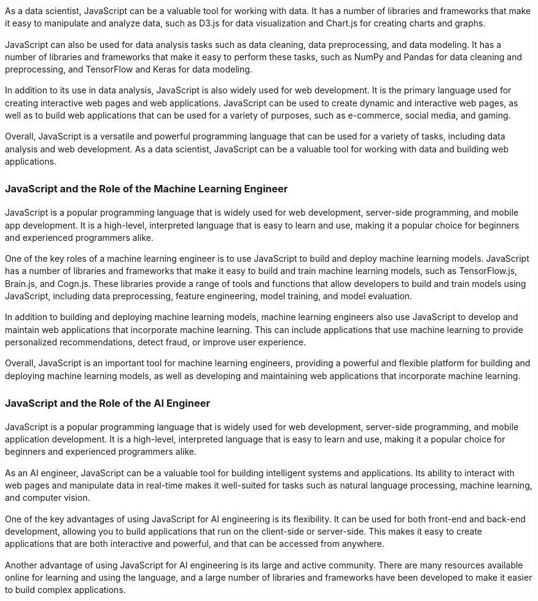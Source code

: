 As a data scientist, JavaScript can be a valuable tool for working with data. It has a number of libraries and frameworks that make it easy to manipulate and analyze data, such as D3.js for data visualization and Chart.js for creating charts and graphs.

JavaScript can also be used for data analysis tasks such as data cleaning, data preprocessing, and data modeling. It has a number of libraries and frameworks that make it easy to perform these tasks, such as NumPy and Pandas for data cleaning and preprocessing, and TensorFlow and Keras for data modeling.

In addition to its use in data analysis, JavaScript is also widely used for web development. It is the primary language used for creating interactive web pages and web applications. JavaScript can be used to create dynamic and interactive web pages, as well as to build web applications that can be used for a variety of purposes, such as e-commerce, social media, and gaming.

Overall, JavaScript is a versatile and powerful programming language that can be used for a variety of tasks, including data analysis and web development. As a data scientist, JavaScript can be a valuable tool for working with data and building web applications.
### JavaScript and the Role of the Machine Learning Engineer
JavaScript is a popular programming language that is widely used for web development, server-side programming, and mobile app development. It is a high-level, interpreted language that is easy to learn and use, making it a popular choice for beginners and experienced programmers alike.

One of the key roles of a machine learning engineer is to use JavaScript to build and deploy machine learning models. JavaScript has a number of libraries and frameworks that make it easy to build and train machine learning models, such as TensorFlow.js, Brain.js, and Cogn.js. These libraries provide a range of tools and functions that allow developers to build and train models using JavaScript, including data preprocessing, feature engineering, model training, and model evaluation.

In addition to building and deploying machine learning models, machine learning engineers also use JavaScript to develop and maintain web applications that incorporate machine learning. This can include applications that use machine learning to provide personalized recommendations, detect fraud, or improve user experience.

Overall, JavaScript is an important tool for machine learning engineers, providing a powerful and flexible platform for building and deploying machine learning models, as well as developing and maintaining web applications that incorporate machine learning.
### JavaScript and the Role of the AI Engineer
JavaScript is a popular programming language that is widely used for web development, server-side programming, and mobile application development. It is a high-level, interpreted language that is easy to learn and use, making it a popular choice for beginners and experienced programmers alike.

As an AI engineer, JavaScript can be a valuable tool for building intelligent systems and applications. Its ability to interact with web pages and manipulate data in real-time makes it well-suited for tasks such as natural language processing, machine learning, and computer vision.

One of the key advantages of using JavaScript for AI engineering is its flexibility. It can be used for both front-end and back-end development, allowing you to build applications that run on the client-side or server-side. This makes it easy to create applications that are both interactive and powerful, and that can be accessed from anywhere.

Another advantage of using JavaScript for AI engineering is its large and active community. There are many resources available online for learning and using the language, and a large number of libraries and frameworks have been developed to make it easier to build complex applications.
